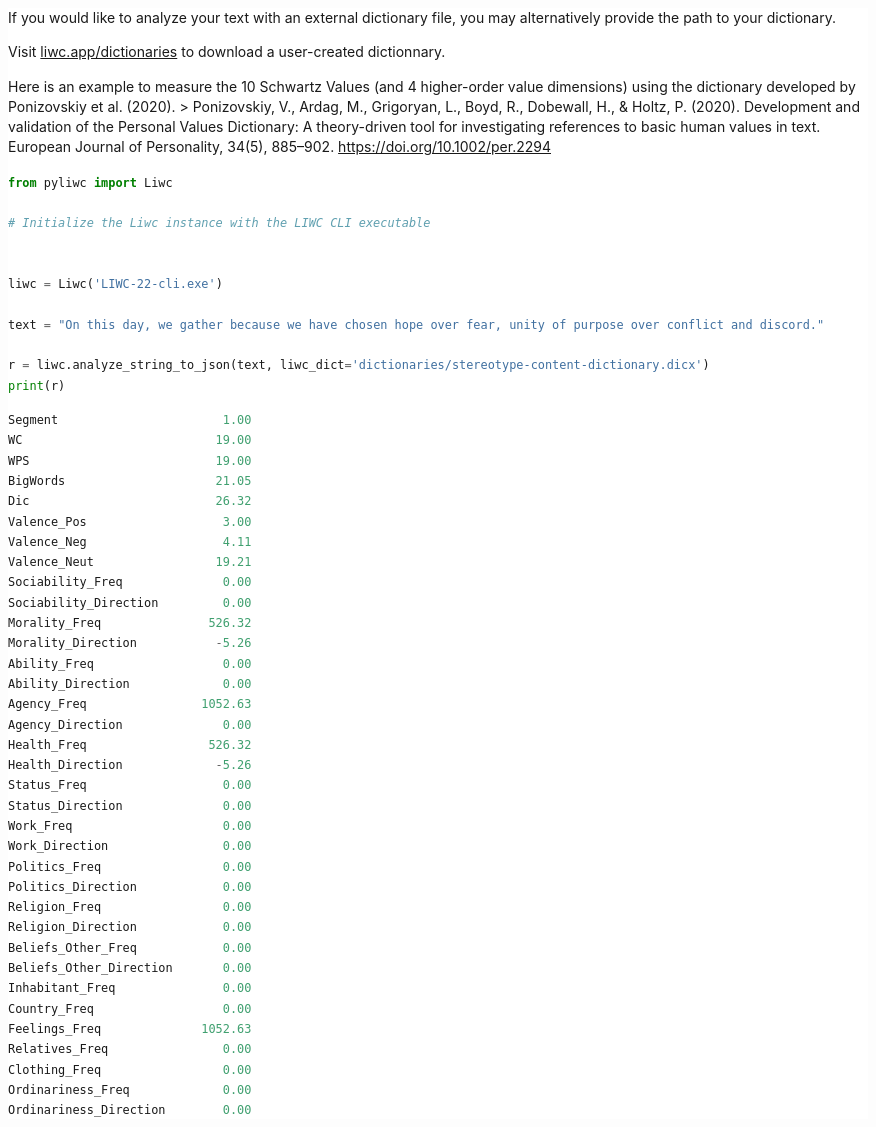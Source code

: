 If you would like to analyze your text with an external dictionary file,
you may alternatively provide the path to your dictionary.

Visit
[liwc.app/dictionaries](https://www.liwc.app/dictionaries/dict-user) to
download a user-created dictionnary.

Here is an example to measure the 10 Schwartz Values (and 4 higher-order
value dimensions) using the dictionary developed by Ponizovskiy et
al. (2020). \> Ponizovskiy, V., Ardag, M., Grigoryan, L., Boyd, R.,
Dobewall, H., & Holtz, P. (2020). Development and validation of the
Personal Values Dictionary: A theory-driven tool for investigating
references to basic human values in text. European Journal of
Personality, 34(5), 885–902. https://doi.org/10.1002/per.2294

``` python
from pyliwc import Liwc

# Initialize the Liwc instance with the LIWC CLI executable


liwc = Liwc('LIWC-22-cli.exe')

text = "On this day, we gather because we have chosen hope over fear, unity of purpose over conflict and discord."

r = liwc.analyze_string_to_json(text, liwc_dict='dictionaries/stereotype-content-dictionary.dicx')
print(r)
```

``` python
Segment                       1.00
WC                           19.00
WPS                          19.00
BigWords                     21.05
Dic                          26.32
Valence_Pos                   3.00
Valence_Neg                   4.11
Valence_Neut                 19.21
Sociability_Freq              0.00
Sociability_Direction         0.00
Morality_Freq               526.32
Morality_Direction           -5.26
Ability_Freq                  0.00
Ability_Direction             0.00
Agency_Freq                1052.63
Agency_Direction              0.00
Health_Freq                 526.32
Health_Direction             -5.26
Status_Freq                   0.00
Status_Direction              0.00
Work_Freq                     0.00
Work_Direction                0.00
Politics_Freq                 0.00
Politics_Direction            0.00
Religion_Freq                 0.00
Religion_Direction            0.00
Beliefs_Other_Freq            0.00
Beliefs_Other_Direction       0.00
Inhabitant_Freq               0.00
Country_Freq                  0.00
Feelings_Freq              1052.63
Relatives_Freq                0.00
Clothing_Freq                 0.00
Ordinariness_Freq             0.00
Ordinariness_Direction        0.00
```